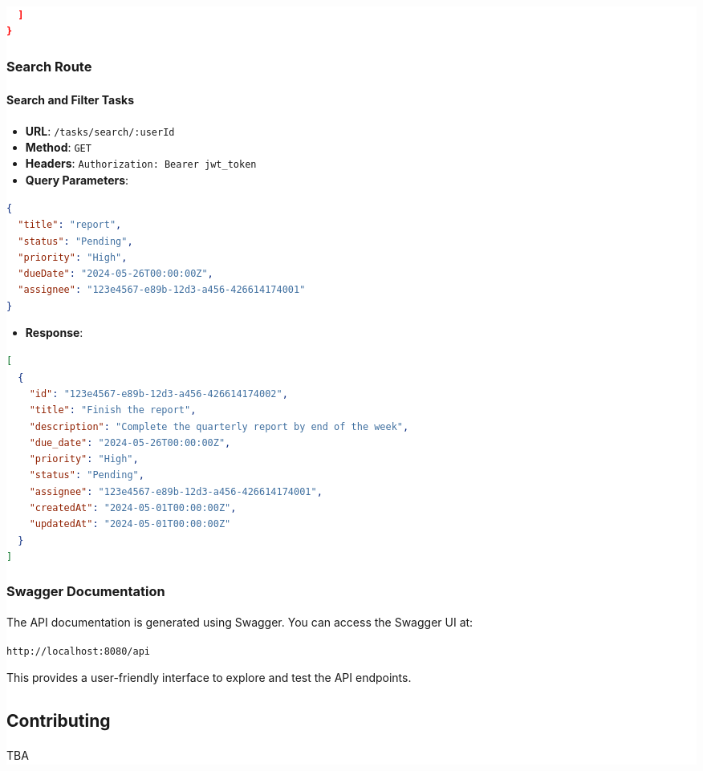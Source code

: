 ```json
  ]
}
```

### Search Route

#### Search and Filter Tasks

- **URL**: `/tasks/search/:userId`
- **Method**: `GET`
- **Headers**: `Authorization: Bearer jwt_token`
- **Query Parameters**:
```json
{
  "title": "report",
  "status": "Pending",
  "priority": "High",
  "dueDate": "2024-05-26T00:00:00Z",
  "assignee": "123e4567-e89b-12d3-a456-426614174001"
}
```
- **Response**:
```json
[
  {
    "id": "123e4567-e89b-12d3-a456-426614174002",
    "title": "Finish the report",
    "description": "Complete the quarterly report by end of the week",
    "due_date": "2024-05-26T00:00:00Z",
    "priority": "High",
    "status": "Pending",
    "assignee": "123e4567-e89b-12d3-a456-426614174001",
    "createdAt": "2024-05-01T00:00:00Z",
    "updatedAt": "2024-05-01T00:00:00Z"
  }
]
```

### Swagger Documentation

The API documentation is generated using Swagger. You can access the Swagger UI at:

```
http://localhost:8080/api
```

This provides a user-friendly interface to explore and test the API endpoints.

## Contributing

TBA


